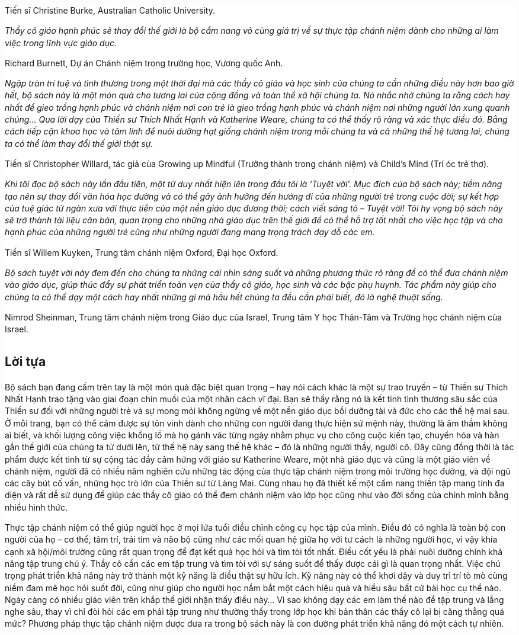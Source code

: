 Tiến sĩ Christine Burke, Australian Catholic University.

_Thầy cô giáo hạnh phúc sẽ thay đổi thế giới là bộ cẩm nang vô cùng giá trị về sự thực tập chánh niệm dành cho những ai làm việc trong lĩnh vực giáo dục._

Richard Burnett, Dự án Chánh niệm trong trường học, Vương quốc Anh.

_Ngập tràn trí tuệ và tình thương trong một thời đại mà các thầy cô giáo và học sinh của chúng ta cần những điều này hơn bao giờ hết, bộ sách này là một món quà cho tương lai của cộng đồng và toàn thể xã hội chúng ta. Nó nhắc nhở chúng ta rằng cách hay nhất để gieo trồng hạnh phúc và chánh niệm nơi con trẻ là gieo trồng hạnh phúc và chánh niệm nơi những người lớn xung quanh chúng… Qua lời dạy của Thiền sư Thích Nhất Hạnh và Katherine Weare, chúng ta có thể thấy rõ ràng và xác thực điều đó. Bằng cách tiếp cận khoa học và tâm linh để nuôi dưỡng hạt giống chánh niệm trong mỗi chúng ta và cả những thế hệ tương lai, chúng ta có thể làm thay đổi thế giới thật sự._

Tiến sĩ Christopher Willard, tác giả của Growing up Mindful (Trưởng thành trong chánh niệm) và Child’s Mind (Trí óc trẻ thơ).

_Khi tôi đọc bộ sách này lần đầu tiên, một từ duy nhất hiện lên trong đầu tôi là ‘Tuyệt vời’. Mục đích của bộ sách này; tiềm năng tạo nên sự thay đổi văn hóa học đường và có thể gây ảnh hưởng đến hướng đi của những người trẻ trong cuộc đời; sự kết hợp của tuệ giác từ ngàn xưa với thực tiễn của một nền giáo dục đương thời; cách viết sáng tỏ – Tuyệt vời! Tôi hy vọng bộ sách này sẽ trở thành tài liệu căn bản, quan trọng cho những nhà giáo dục trên thế giới để có thể hỗ trợ tốt nhất cho việc học tập và cho hạnh phúc của những người trẻ cũng như những người đang mang trọng trách dạy dỗ các em._

Tiến sĩ Willem Kuyken, Trung tâm chánh niệm Oxford, Đại học Oxford.

_Bộ sách tuyệt vời này đem đến cho chúng ta những cái nhìn sáng suốt và những phương thức rõ ràng để có thể đưa chánh niệm vào giáo dục, giúp thúc đẩy sự phát triển toàn vẹn của thầy cô giáo, học sinh và các bậc phụ huynh. Tác phẩm này giúp cho chúng ta có thể dạy một cách hay nhất những gì mà hầu hết chúng ta đều cần phải biết, đó là nghệ thuật sống._

Nimrod Sheinman, Trung tâm chánh niệm trong Giáo dục của Israel, Trung tâm Y học Thân-Tâm và Trường học chánh niệm của Israel.

## Lời tựa

Bộ sách bạn đang cầm trên tay là một món quà đặc biệt quan trọng – hay nói cách khác là một sự trao truyền – từ Thiền sư Thích Nhất Hạnh trao tặng vào giai đoạn chín muồi của một nhân cách vĩ đại. Bạn sẽ thấy rằng nó là kết tinh tình thương sâu sắc của Thiền sư đối với những người trẻ và sự mong mỏi không ngừng về một nền giáo dục bồi dưỡng tài và đức cho các thế hệ mai sau. Ở mỗi trang, bạn có thể cảm được sự tôn vinh dành cho những con người đang thực hiện sứ mệnh này, thường là âm thầm không ai biết, và khối lượng công việc khổng lồ mà họ gánh vác từng ngày nhằm phục vụ cho công cuộc kiến tạo, chuyển hóa và hàn gắn thế giới của chúng ta từ dưới lên, từ thế hệ này sang thế hệ khác – đó là những người thầy, người cô. Đây cũng đồng thời là tác phẩm được kết tinh từ sự cộng tác đầy cảm hứng với giáo sư Katherine Weare, một nhà giáo dục và cũng là một giáo viên về chánh niệm, người đã có nhiều năm nghiên cứu những tác động của thực tập chánh niệm trong môi trường học đường, và đội ngũ các cây bút cố vấn, những học trò lớn của Thiền sư từ Làng Mai. Cùng nhau họ đã thiết kế một cẩm nang thiền tập mang tính đa diện và rất dễ sử dụng để giúp các thầy cô giáo có thể đem chánh niệm vào lớp học cũng như vào đời sống của chính mình bằng nhiều hình thức.

Thực tập chánh niệm có thể giúp người học ở mọi lứa tuổi điều chỉnh công cụ học tập của mình. Điều đó có nghĩa là toàn bộ con người của họ – cơ thể, tâm trí, trái tim và não bộ cũng như các mối quan hệ giữa họ với tư cách là những người học, vì vậy khía cạnh xã hội/môi trường cũng rất quan trọng để đạt kết quả học hỏi và tìm tòi tốt nhất. Điều cốt yếu là phải nuôi dưỡng chính khả năng tập trung chú ý. Thầy cô cần các em tập trung và tìm tòi với sự sáng suốt để thấy được cái gì là quan trọng nhất. Việc chú trọng phát triển khả năng này trở thành một kỹ năng là điều thật sự hữu ích. Kỹ năng này có thể khơi dậy và duy trì trí tò mò cùng niềm đam mê học hỏi suốt đời, cũng như giúp cho người học nắm bắt một cách hiệu quả và hiểu sâu bất cứ bài học cụ thể nào. Ngày càng có nhiều giáo viên trên khắp thế giới nhận thấy điều này… Vì sao không dạy các em làm thế nào để tập trung và lắng nghe sâu, thay vì chỉ đòi hỏi các em phải tập trung như thường thấy trong lớp học khi bản thân các thầy cô lại bị căng thẳng quá mức? Phương pháp thực tập chánh niệm được đưa ra trong bộ sách này là con đường phát triển khả năng đó một cách tự nhiên.
